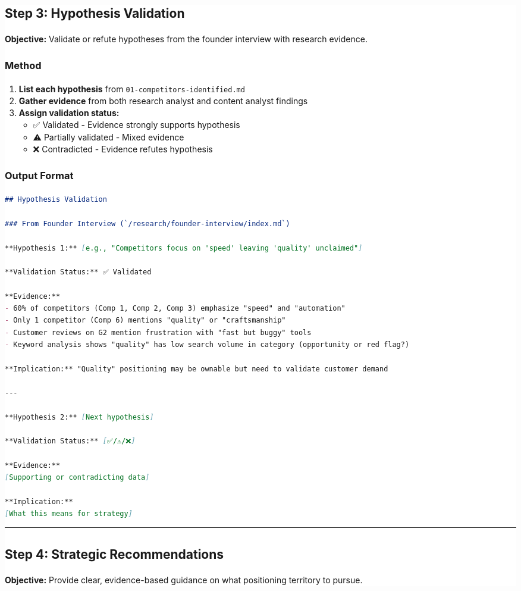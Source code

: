 
## Step 3: Hypothesis Validation

**Objective:** Validate or refute hypotheses from the founder interview with research evidence.

### Method

1. **List each hypothesis** from `01-competitors-identified.md`
2. **Gather evidence** from both research analyst and content analyst findings
3. **Assign validation status:**
   - ✅ Validated - Evidence strongly supports hypothesis
   - ⚠️ Partially validated - Mixed evidence
   - ❌ Contradicted - Evidence refutes hypothesis

### Output Format

```markdown
## Hypothesis Validation

### From Founder Interview (`/research/founder-interview/index.md`)

**Hypothesis 1:** [e.g., "Competitors focus on 'speed' leaving 'quality' unclaimed"]

**Validation Status:** ✅ Validated

**Evidence:**
- 60% of competitors (Comp 1, Comp 2, Comp 3) emphasize "speed" and "automation"
- Only 1 competitor (Comp 6) mentions "quality" or "craftsmanship"
- Customer reviews on G2 mention frustration with "fast but buggy" tools
- Keyword analysis shows "quality" has low search volume in category (opportunity or red flag?)

**Implication:** "Quality" positioning may be ownable but need to validate customer demand

---

**Hypothesis 2:** [Next hypothesis]

**Validation Status:** [✅/⚠️/❌]

**Evidence:**
[Supporting or contradicting data]

**Implication:**
[What this means for strategy]
```

---

## Step 4: Strategic Recommendations

**Objective:** Provide clear, evidence-based guidance on what positioning territory to pursue.
